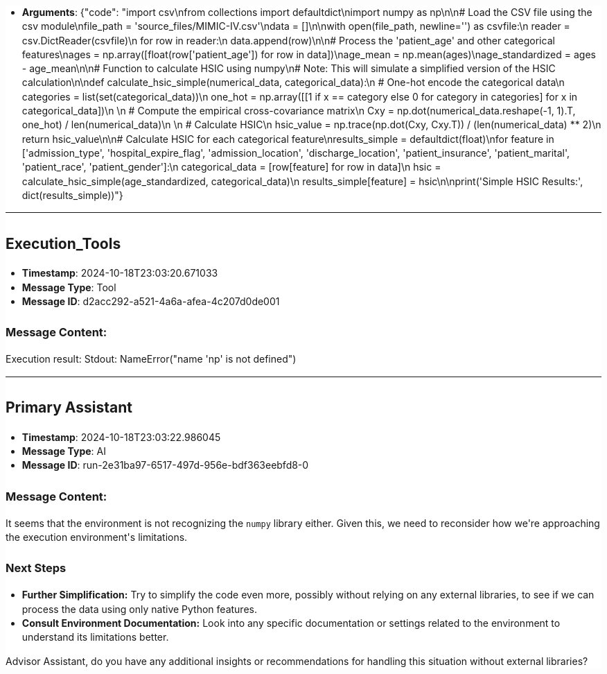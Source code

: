   - **Arguments**: {"code": "import csv\nfrom collections import defaultdict\nimport numpy as np\n\n# Load the CSV file using the csv module\nfile_path = 'source_files/MIMIC-IV.csv'\ndata = []\n\nwith open(file_path, newline='') as csvfile:\n    reader = csv.DictReader(csvfile)\n    for row in reader:\n        data.append(row)\n\n# Process the 'patient_age' and other categorical features\nages = np.array([float(row['patient_age']) for row in data])\nage_mean = np.mean(ages)\nage_standardized = ages - age_mean\n\n# Function to calculate HSIC using numpy\n# Note: This will simulate a simplified version of the HSIC calculation\n\ndef calculate_hsic_simple(numerical_data, categorical_data):\n    # One-hot encode the categorical data\n    categories = list(set(categorical_data))\n    one_hot = np.array([[1 if x == category else 0 for category in categories] for x in categorical_data])\n    \n    # Compute the empirical cross-covariance matrix\n    Cxy = np.dot(numerical_data.reshape(-1, 1).T, one_hot) / len(numerical_data)\n    \n    # Calculate HSIC\n    hsic_value = np.trace(np.dot(Cxy, Cxy.T)) / (len(numerical_data) ** 2)\n    return hsic_value\n\n# Calculate HSIC for each categorical feature\nresults_simple = defaultdict(float)\nfor feature in ['admission_type', 'hospital_expire_flag', 'admission_location', 'discharge_location', 'patient_insurance', 'patient_marital', 'patient_race', 'patient_gender']:\n    categorical_data = [row[feature] for row in data]\n    hsic = calculate_hsic_simple(age_standardized, categorical_data)\n    results_simple[feature] = hsic\n\nprint('Simple HSIC Results:', dict(results_simple))"}

---

## Execution_Tools
- **Timestamp**: 2024-10-18T23:03:20.671033
- **Message Type**: Tool
- **Message ID**: d2acc292-a521-4a6a-afea-4c207d0de001

### Message Content:

Execution result:
Stdout: NameError("name 'np' is not defined")


---

## Primary Assistant
- **Timestamp**: 2024-10-18T23:03:22.986045
- **Message Type**: AI
- **Message ID**: run-2e31ba97-6517-497d-956e-bdf363eebfd8-0

### Message Content:

It seems that the environment is not recognizing the `numpy` library either. Given this, we need to reconsider how we're approaching the execution environment's limitations.

### Next Steps
- **Further Simplification:** Try to simplify the code even more, possibly without relying on any external libraries, to see if we can process the data using only native Python features.
- **Consult Environment Documentation:** Look into any specific documentation or settings related to the environment to understand its limitations better.

Advisor Assistant, do you have any additional insights or recommendations for handling this situation without external libraries?
